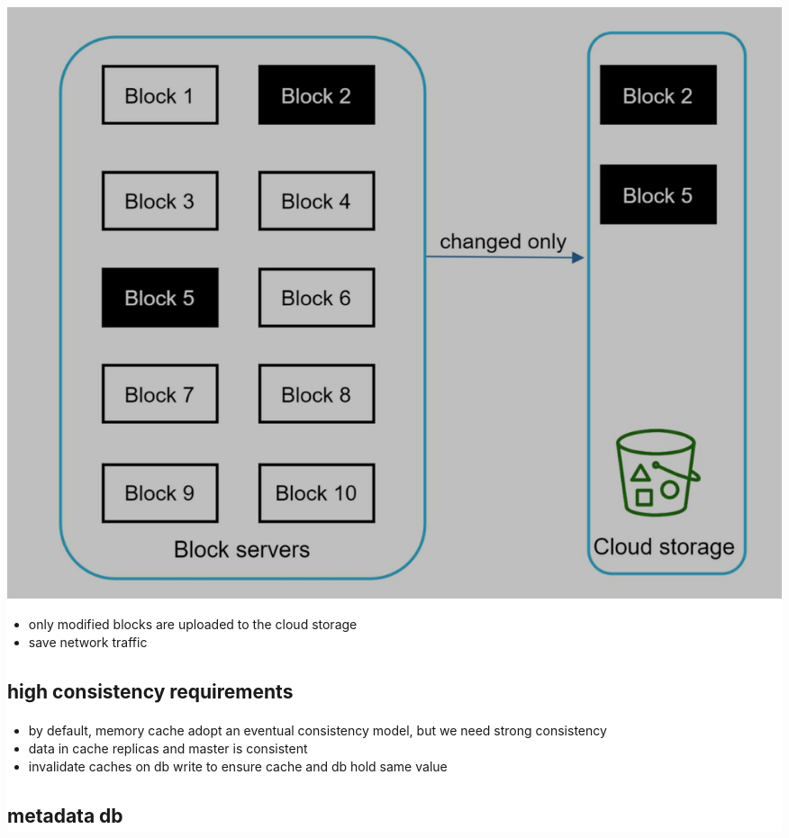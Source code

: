 ![img](assets/15-12.png)

- only modified blocks are uploaded to the cloud storage
- save network traffic

## high consistency requirements

- by default, memory cache adopt an eventual consistency model, but we need strong consistency
- data in cache replicas and master is consistent
- invalidate caches on db write to ensure cache and db hold same value

## metadata db
